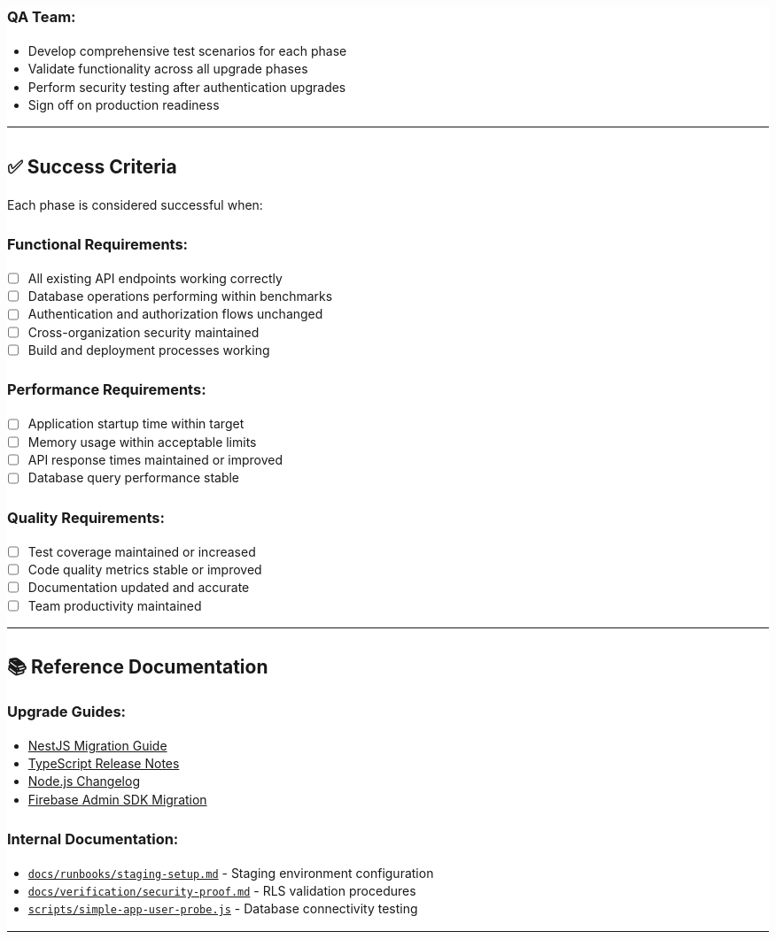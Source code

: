 ### QA Team:
- Develop comprehensive test scenarios for each phase
- Validate functionality across all upgrade phases
- Perform security testing after authentication upgrades
- Sign off on production readiness

---

## ✅ Success Criteria

Each phase is considered successful when:

### Functional Requirements:
- [ ] All existing API endpoints working correctly
- [ ] Database operations performing within benchmarks
- [ ] Authentication and authorization flows unchanged
- [ ] Cross-organization security maintained
- [ ] Build and deployment processes working

### Performance Requirements:
- [ ] Application startup time within target
- [ ] Memory usage within acceptable limits
- [ ] API response times maintained or improved
- [ ] Database query performance stable

### Quality Requirements:
- [ ] Test coverage maintained or increased
- [ ] Code quality metrics stable or improved
- [ ] Documentation updated and accurate
- [ ] Team productivity maintained

---

## 📚 Reference Documentation

### Upgrade Guides:
- [NestJS Migration Guide](https://docs.nestjs.com/migration-guide)
- [TypeScript Release Notes](https://www.typescriptlang.org/docs/handbook/release-notes/)
- [Node.js Changelog](https://nodejs.org/en/blog/release/)
- [Firebase Admin SDK Migration](https://firebase.google.com/docs/admin/setup)

### Internal Documentation:
- [`docs/runbooks/staging-setup.md`](./staging-setup.md) - Staging environment configuration
- [`docs/verification/security-proof.md`](../verification/security-proof.md) - RLS validation procedures
- [`scripts/simple-app-user-probe.js`](../../scripts/simple-app-user-probe.js) - Database connectivity testing

---
